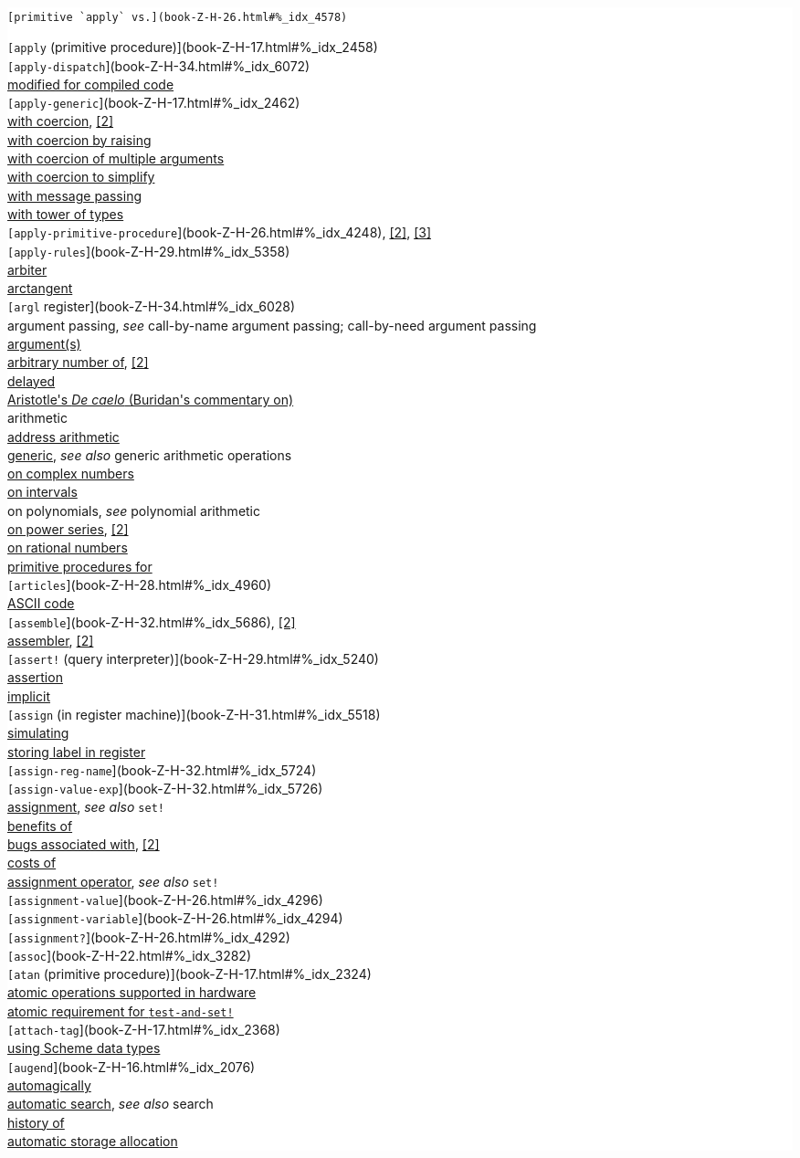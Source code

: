     [primitive `apply` vs.](book-Z-H-26.html#%_idx_4578)  
`[apply` (primitive procedure)](book-Z-H-17.html#%_idx_2458)  
`[apply-dispatch`](book-Z-H-34.html#%_idx_6072)  
    [modified for compiled code](book-Z-H-35.html#%_idx_6474)  
`[apply-generic`](book-Z-H-17.html#%_idx_2462)  
    [with coercion](book-Z-H-18.html#%_idx_2590), [[2]](book-Z-H-18.html#%_idx_2626)  
    [with coercion by raising](book-Z-H-18.html#%_idx_2636)  
    [with coercion of multiple arguments](book-Z-H-18.html#%_idx_2632)  
    [with coercion to simplify](book-Z-H-18.html#%_idx_2638)  
    [with message passing](book-Z-H-17.html#%_idx_2490)  
    [with tower of types](book-Z-H-18.html#%_idx_2610)  
`[apply-primitive-procedure`](book-Z-H-26.html#%_idx_4248),
[[2]](book-Z-H-26.html#%_idx_4440), [[3]](book-Z-H-26.html#%_idx_4514)  
`[apply-rules`](book-Z-H-29.html#%_idx_5358)  
[arbiter](book-Z-H-23.html#%_idx_3684)  
[arctangent](book-Z-H-17.html#%_idx_2322)  
`[argl` register](book-Z-H-34.html#%_idx_6028)  
argument passing, _see_ call-by-name argument passing; call-by-need argument
passing  
[argument(s)](book-Z-H-10.html#%_idx_188)  
    [arbitrary number of](book-Z-H-10.html#%_idx_194), [[2]](book-Z-H-15.html#%_idx_1652)  
    [delayed](book-Z-H-24.html#%_idx_4070)  
[Aristotle's _De caelo_ (Buridan's commentary
on)](book-Z-H-23.html#%_idx_3688)  
arithmetic  
    [address arithmetic](book-Z-H-33.html#%_idx_5840)  
    [generic](book-Z-H-18.html#%_idx_2496), _see also_ generic arithmetic operations   
    [on complex numbers](book-Z-H-17.html#%_idx_2302)  
    [on intervals](book-Z-H-14.html#%_idx_1480)  
    on polynomials, _see_ polynomial arithmetic   
    [on power series](book-Z-H-24.html#%_idx_3930), [[2]](book-Z-H-24.html#%_idx_3936)  
    [on rational numbers](book-Z-H-14.html#%_idx_1294)  
    [primitive procedures for](book-Z-H-10.html#%_idx_160)  
`[articles`](book-Z-H-28.html#%_idx_4960)  
[ASCII code](book-Z-H-16.html#%_idx_2214)  
`[assemble`](book-Z-H-32.html#%_idx_5686), [[2]](book-Z-H-32.html#%_idx_5694)  
[assembler](book-Z-H-32.html#%_idx_5636), [[2]](book-Z-H-32.html#%_idx_5682)  
`[assert!` (query interpreter)](book-Z-H-29.html#%_idx_5240)  
[assertion](book-Z-H-29.html#%_idx_5104)  
    [implicit](book-Z-H-29.html#%_idx_5148)  
`[assign` (in register machine)](book-Z-H-31.html#%_idx_5518)  
    [simulating](book-Z-H-32.html#%_idx_5720)  
    [storing label in register](book-Z-H-31.html#%_idx_5556)  
`[assign-reg-name`](book-Z-H-32.html#%_idx_5724)  
`[assign-value-exp`](book-Z-H-32.html#%_idx_5726)  
[assignment](book-Z-H-20.html#%_idx_2836), _see also_ `set!`  
    [benefits of](book-Z-H-20.html#%_idx_2916)  
    [bugs associated with](book-Z-H-20.html#%_idx_3004), [[2]](book-Z-H-20.html#%_idx_3022)  
    [costs of](book-Z-H-20.html#%_idx_2976)  
[assignment operator](book-Z-H-20.html#%_idx_2842), _see also_ `set!`  
`[assignment-value`](book-Z-H-26.html#%_idx_4296)  
`[assignment-variable`](book-Z-H-26.html#%_idx_4294)  
`[assignment?`](book-Z-H-26.html#%_idx_4292)  
`[assoc`](book-Z-H-22.html#%_idx_3282)  
`[atan` (primitive procedure)](book-Z-H-17.html#%_idx_2324)  
[atomic operations supported in hardware](book-Z-H-23.html#%_idx_3682)  
[atomic requirement for `test-and-set!`](book-Z-H-23.html#%_idx_3672)  
`[attach-tag`](book-Z-H-17.html#%_idx_2368)  
    [using Scheme data types](book-Z-H-18.html#%_idx_2558)  
`[augend`](book-Z-H-16.html#%_idx_2076)  
[automagically](book-Z-H-28.html#%_idx_4846)  
[automatic search](book-Z-H-28.html#%_idx_4808), _see also_ search  
    [history of](book-Z-H-28.html#%_idx_4860)  
[automatic storage allocation](book-Z-H-33.html#%_idx_5832)  